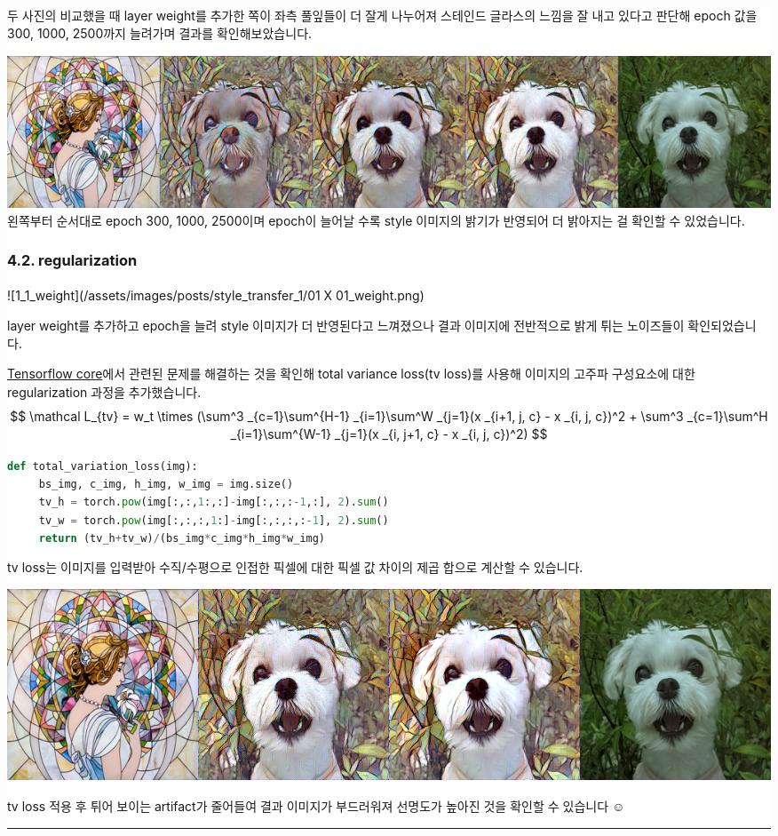 두 사진의 비교했을 때 layer weight를 추가한 쪽이 좌측 풀잎들이 더 잘게 나누어져 스테인드 글라스의 느낌을 잘 내고 있다고 판단해 epoch 값을 300, 1000, 2500까지 늘려가며 결과를 확인해보았습니다.
<br>

![weight_300_1000_2500](/assets/images/posts/style_transfer_1/weight_300_1000_2500.png)
왼쪽부터 순서대로 epoch 300, 1000, 2500이며 epoch이 늘어날 수록 style 이미지의 밝기가 반영되어 더 밝아지는 걸 확인할 수 있었습니다.


### 4.2. regularization
![1_1_weight](/assets/images/posts/style_transfer_1/01 X 01_weight.png)

layer weight를 추가하고 epoch을 늘려 style 이미지가 더 반영된다고 느껴졌으나 결과 이미지에 전반적으로 밝게 튀는 노이즈들이 확인되었습니다.

 [Tensorflow core](https://www.tensorflow.org/tutorials/generative/style_transfer?hl=ko)에서 관련된 문제를 해결하는 것을 확인해 total variance loss(tv loss)를 사용해 이미지의 고주파 구성요소에 대한 regularization 과정을 추가했습니다.
$$
\mathcal L_{tv} = w_t \times (\sum^3 _{c=1}\sum^{H-1} _{i=1}\sum^W _{j=1}(x _{i+1, j, c} - x _{i, j, c})^2 + \sum^3 _{c=1}\sum^H _{i=1}\sum^{W-1} _{j=1}(x _{i, j+1, c} - x _{i, j, c})^2)
$$


```python
def total_variation_loss(img):
     bs_img, c_img, h_img, w_img = img.size()
     tv_h = torch.pow(img[:,:,1:,:]-img[:,:,:-1,:], 2).sum()
     tv_w = torch.pow(img[:,:,:,1:]-img[:,:,:,:-1], 2).sum()
     return (tv_h+tv_w)/(bs_img*c_img*h_img*w_img)
```
tv loss는 이미지를 입력받아 수직/수평으로 인접한 픽셀에 대한 픽셀 값 차이의 제곱 합으로 계산할 수 있습니다.  

![weight_regularization_2500](/assets/images/posts/style_transfer_1/weight_regularization_2500.png)

tv loss 적용 후 튀어 보이는 artifact가 줄어들여 결과 이미지가 부드러워져 선명도가 높아진 것을 확인할 수 있습니다 :relaxed:

---